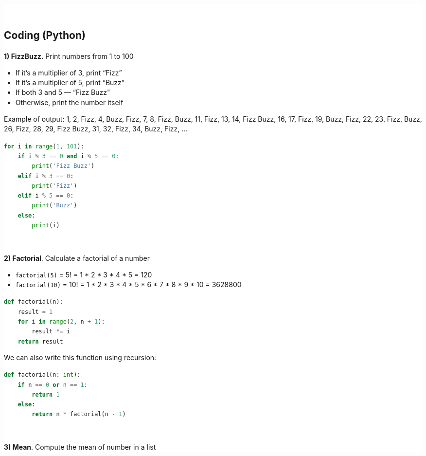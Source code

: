 <br/>


## Coding (Python)

**1) FizzBuzz.** Print numbers from 1 to 100

* If it’s a multiplier of 3, print “Fizz”
* If it’s a multiplier of 5, print “Buzz”
* If both 3 and 5 — “Fizz Buzz"
* Otherwise, print the number itself

Example of output: 1, 2, Fizz, 4, Buzz, Fizz, 7, 8, Fizz, Buzz, 11, Fizz, 13, 14, Fizz Buzz, 16, 17, Fizz, 19, Buzz, Fizz, 22, 23, Fizz, Buzz, 26, Fizz, 28, 29, Fizz Buzz, 31, 32, Fizz, 34, Buzz, Fizz, ...

```python
for i in range(1, 101):
    if i % 3 == 0 and i % 5 == 0:
        print('Fizz Buzz')
    elif i % 3 == 0:
        print('Fizz')
    elif i % 5 == 0:
        print('Buzz')
    else:
        print(i)
```

<br/>

**2) Factorial**. Calculate a factorial of a number

* `factorial(5)` = 5! = 1 * 2 * 3 * 4 * 5 = 120
* `factorial(10)` = 10! = 1 * 2 * 3 * 4 * 5 * 6 * 7 * 8 * 9 * 10 = 3628800

```python
def factorial(n):
    result = 1
    for i in range(2, n + 1):
        result *= i
    return result
```

We can also write this function using recursion:

```python
def factorial(n: int):
    if n == 0 or n == 1:
        return 1
    else:
        return n * factorial(n - 1)
```


<br/>

**3) Mean**. Compute the mean of number in a list
